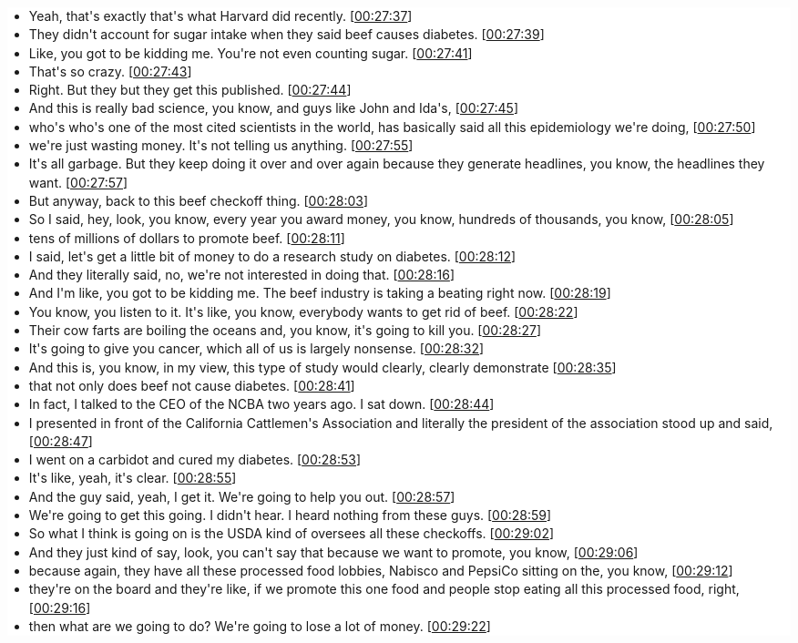 *  Yeah, that's exactly that's what Harvard did recently. [[00:27:37](https://www.youtube.com/watch?v=VftiRHObhcU&t=1657.32s)]
*  They didn't account for sugar intake when they said beef causes diabetes. [[00:27:39](https://www.youtube.com/watch?v=VftiRHObhcU&t=1659.1599999999999s)]
*  Like, you got to be kidding me. You're not even counting sugar. [[00:27:41](https://www.youtube.com/watch?v=VftiRHObhcU&t=1661.8799999999999s)]
*  That's so crazy. [[00:27:43](https://www.youtube.com/watch?v=VftiRHObhcU&t=1663.6s)]
*  Right. But they but they get this published. [[00:27:44](https://www.youtube.com/watch?v=VftiRHObhcU&t=1664.4399999999998s)]
*  And this is really bad science, you know, and guys like John and Ida's, [[00:27:45](https://www.youtube.com/watch?v=VftiRHObhcU&t=1665.8s)]
*  who's who's one of the most cited scientists in the world, has basically said all this epidemiology we're doing, [[00:27:50](https://www.youtube.com/watch?v=VftiRHObhcU&t=1670.0s)]
*  we're just wasting money. It's not telling us anything. [[00:27:55](https://www.youtube.com/watch?v=VftiRHObhcU&t=1675.9599999999998s)]
*  It's all garbage. But they keep doing it over and over again because they generate headlines, you know, the headlines they want. [[00:27:57](https://www.youtube.com/watch?v=VftiRHObhcU&t=1677.8799999999999s)]
*  But anyway, back to this beef checkoff thing. [[00:28:03](https://www.youtube.com/watch?v=VftiRHObhcU&t=1683.1999999999998s)]
*  So I said, hey, look, you know, every year you award money, you know, hundreds of thousands, you know, [[00:28:05](https://www.youtube.com/watch?v=VftiRHObhcU&t=1685.1999999999998s)]
*  tens of millions of dollars to promote beef. [[00:28:11](https://www.youtube.com/watch?v=VftiRHObhcU&t=1691.0s)]
*  I said, let's get a little bit of money to do a research study on diabetes. [[00:28:12](https://www.youtube.com/watch?v=VftiRHObhcU&t=1692.56s)]
*  And they literally said, no, we're not interested in doing that. [[00:28:16](https://www.youtube.com/watch?v=VftiRHObhcU&t=1696.6s)]
*  And I'm like, you got to be kidding me. The beef industry is taking a beating right now. [[00:28:19](https://www.youtube.com/watch?v=VftiRHObhcU&t=1699.6399999999999s)]
*  You know, you listen to it. It's like, you know, everybody wants to get rid of beef. [[00:28:22](https://www.youtube.com/watch?v=VftiRHObhcU&t=1702.56s)]
*  Their cow farts are boiling the oceans and, you know, it's going to kill you. [[00:28:27](https://www.youtube.com/watch?v=VftiRHObhcU&t=1707.48s)]
*  It's going to give you cancer, which all of us is largely nonsense. [[00:28:32](https://www.youtube.com/watch?v=VftiRHObhcU&t=1712.72s)]
*  And this is, you know, in my view, this type of study would clearly, clearly demonstrate [[00:28:35](https://www.youtube.com/watch?v=VftiRHObhcU&t=1715.3600000000001s)]
*  that not only does beef not cause diabetes. [[00:28:41](https://www.youtube.com/watch?v=VftiRHObhcU&t=1721.8s)]
*  In fact, I talked to the CEO of the NCBA two years ago. I sat down. [[00:28:44](https://www.youtube.com/watch?v=VftiRHObhcU&t=1724.28s)]
*  I presented in front of the California Cattlemen's Association and literally the president of the association stood up and said, [[00:28:47](https://www.youtube.com/watch?v=VftiRHObhcU&t=1727.24s)]
*  I went on a carbidot and cured my diabetes. [[00:28:53](https://www.youtube.com/watch?v=VftiRHObhcU&t=1733.4s)]
*  It's like, yeah, it's clear. [[00:28:55](https://www.youtube.com/watch?v=VftiRHObhcU&t=1735.68s)]
*  And the guy said, yeah, I get it. We're going to help you out. [[00:28:57](https://www.youtube.com/watch?v=VftiRHObhcU&t=1737.2s)]
*  We're going to get this going. I didn't hear. I heard nothing from these guys. [[00:28:59](https://www.youtube.com/watch?v=VftiRHObhcU&t=1739.48s)]
*  So what I think is going on is the USDA kind of oversees all these checkoffs. [[00:29:02](https://www.youtube.com/watch?v=VftiRHObhcU&t=1742.24s)]
*  And they just kind of say, look, you can't say that because we want to promote, you know, [[00:29:06](https://www.youtube.com/watch?v=VftiRHObhcU&t=1746.72s)]
*  because again, they have all these processed food lobbies, Nabisco and PepsiCo sitting on the, you know, [[00:29:12](https://www.youtube.com/watch?v=VftiRHObhcU&t=1752.0800000000002s)]
*  they're on the board and they're like, if we promote this one food and people stop eating all this processed food, right, [[00:29:16](https://www.youtube.com/watch?v=VftiRHObhcU&t=1756.68s)]
*  then what are we going to do? We're going to lose a lot of money. [[00:29:22](https://www.youtube.com/watch?v=VftiRHObhcU&t=1762.8400000000001s)]